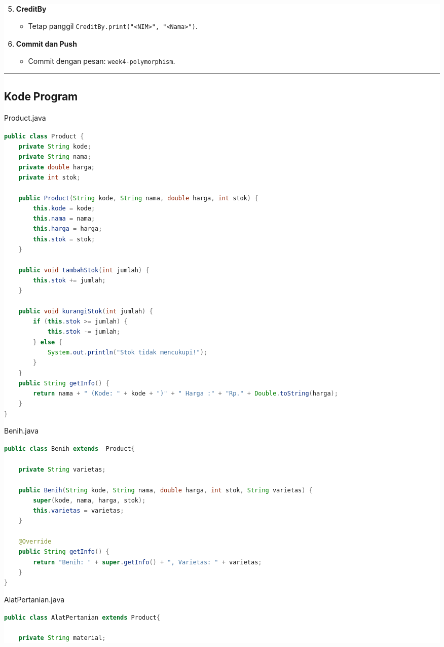 5. **CreditBy**
    - Tetap panggil `CreditBy.print("<NIM>", "<Nama>")`.

6. **Commit dan Push**
    - Commit dengan pesan: `week4-polymorphism`.

---

## Kode Program
Product.java
```java
public class Product {
    private String kode;
    private String nama;
    private double harga;
    private int stok;

    public Product(String kode, String nama, double harga, int stok) {
        this.kode = kode;
        this.nama = nama;
        this.harga = harga;
        this.stok = stok;
    }

    public void tambahStok(int jumlah) {
        this.stok += jumlah;
    }

    public void kurangiStok(int jumlah) {
        if (this.stok >= jumlah) {
            this.stok -= jumlah;
        } else {
            System.out.println("Stok tidak mencukupi!");
        }
    }
    public String getInfo() {
        return nama + " (Kode: " + kode + ")" + " Harga :" + "Rp." + Double.toString(harga);
    }
}

```
Benih.java
```java
public class Benih extends  Product{

    private String varietas;

    public Benih(String kode, String nama, double harga, int stok, String varietas) {
        super(kode, nama, harga, stok);
        this.varietas = varietas;
    }

    @Override
    public String getInfo() {
        return "Benih: " + super.getInfo() + ", Varietas: " + varietas;
    }
}

```
AlatPertanian.java
```java
public class AlatPertanian extends Product{

    private String material;

```